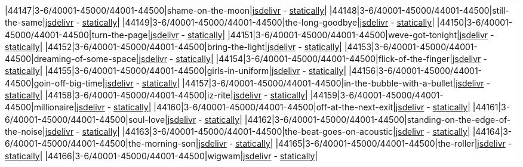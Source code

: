 |44147|3-6/40001-45000/44001-44500|shame-on-the-moon|[jsdelivr](https://cdn.jsdelivr.net/gh/dbchord/png-c-1280x720_3-6/40001-45000/44001-44500/shame-on-the-moon.png) - [statically](https://cdn.statically.io/gh/dbchord/png-c-1280x720_3-6/img/40001-45000/44001-44500/shame-on-the-moon.png)|
|44148|3-6/40001-45000/44001-44500|still-the-same|[jsdelivr](https://cdn.jsdelivr.net/gh/dbchord/png-c-1280x720_3-6/40001-45000/44001-44500/still-the-same.png) - [statically](https://cdn.statically.io/gh/dbchord/png-c-1280x720_3-6/img/40001-45000/44001-44500/still-the-same.png)|
|44149|3-6/40001-45000/44001-44500|the-long-goodbye|[jsdelivr](https://cdn.jsdelivr.net/gh/dbchord/png-c-1280x720_3-6/40001-45000/44001-44500/the-long-goodbye.png) - [statically](https://cdn.statically.io/gh/dbchord/png-c-1280x720_3-6/img/40001-45000/44001-44500/the-long-goodbye.png)|
|44150|3-6/40001-45000/44001-44500|turn-the-page|[jsdelivr](https://cdn.jsdelivr.net/gh/dbchord/png-c-1280x720_3-6/40001-45000/44001-44500/turn-the-page.png) - [statically](https://cdn.statically.io/gh/dbchord/png-c-1280x720_3-6/img/40001-45000/44001-44500/turn-the-page.png)|
|44151|3-6/40001-45000/44001-44500|weve-got-tonight|[jsdelivr](https://cdn.jsdelivr.net/gh/dbchord/png-c-1280x720_3-6/40001-45000/44001-44500/weve-got-tonight.png) - [statically](https://cdn.statically.io/gh/dbchord/png-c-1280x720_3-6/img/40001-45000/44001-44500/weve-got-tonight.png)|
|44152|3-6/40001-45000/44001-44500|bring-the-light|[jsdelivr](https://cdn.jsdelivr.net/gh/dbchord/png-c-1280x720_3-6/40001-45000/44001-44500/bring-the-light.png) - [statically](https://cdn.statically.io/gh/dbchord/png-c-1280x720_3-6/img/40001-45000/44001-44500/bring-the-light.png)|
|44153|3-6/40001-45000/44001-44500|dreaming-of-some-space|[jsdelivr](https://cdn.jsdelivr.net/gh/dbchord/png-c-1280x720_3-6/40001-45000/44001-44500/dreaming-of-some-space.png) - [statically](https://cdn.statically.io/gh/dbchord/png-c-1280x720_3-6/img/40001-45000/44001-44500/dreaming-of-some-space.png)|
|44154|3-6/40001-45000/44001-44500|flick-of-the-finger|[jsdelivr](https://cdn.jsdelivr.net/gh/dbchord/png-c-1280x720_3-6/40001-45000/44001-44500/flick-of-the-finger.png) - [statically](https://cdn.statically.io/gh/dbchord/png-c-1280x720_3-6/img/40001-45000/44001-44500/flick-of-the-finger.png)|
|44155|3-6/40001-45000/44001-44500|girls-in-uniform|[jsdelivr](https://cdn.jsdelivr.net/gh/dbchord/png-c-1280x720_3-6/40001-45000/44001-44500/girls-in-uniform.png) - [statically](https://cdn.statically.io/gh/dbchord/png-c-1280x720_3-6/img/40001-45000/44001-44500/girls-in-uniform.png)|
|44156|3-6/40001-45000/44001-44500|goin-off-big-time|[jsdelivr](https://cdn.jsdelivr.net/gh/dbchord/png-c-1280x720_3-6/40001-45000/44001-44500/goin-off-big-time.png) - [statically](https://cdn.statically.io/gh/dbchord/png-c-1280x720_3-6/img/40001-45000/44001-44500/goin-off-big-time.png)|
|44157|3-6/40001-45000/44001-44500|in-the-bubble-with-a-bullet|[jsdelivr](https://cdn.jsdelivr.net/gh/dbchord/png-c-1280x720_3-6/40001-45000/44001-44500/in-the-bubble-with-a-bullet.png) - [statically](https://cdn.statically.io/gh/dbchord/png-c-1280x720_3-6/img/40001-45000/44001-44500/in-the-bubble-with-a-bullet.png)|
|44158|3-6/40001-45000/44001-44500|iz-rite|[jsdelivr](https://cdn.jsdelivr.net/gh/dbchord/png-c-1280x720_3-6/40001-45000/44001-44500/iz-rite.png) - [statically](https://cdn.statically.io/gh/dbchord/png-c-1280x720_3-6/img/40001-45000/44001-44500/iz-rite.png)|
|44159|3-6/40001-45000/44001-44500|millionaire|[jsdelivr](https://cdn.jsdelivr.net/gh/dbchord/png-c-1280x720_3-6/40001-45000/44001-44500/millionaire.png) - [statically](https://cdn.statically.io/gh/dbchord/png-c-1280x720_3-6/img/40001-45000/44001-44500/millionaire.png)|
|44160|3-6/40001-45000/44001-44500|off-at-the-next-exit|[jsdelivr](https://cdn.jsdelivr.net/gh/dbchord/png-c-1280x720_3-6/40001-45000/44001-44500/off-at-the-next-exit.png) - [statically](https://cdn.statically.io/gh/dbchord/png-c-1280x720_3-6/img/40001-45000/44001-44500/off-at-the-next-exit.png)|
|44161|3-6/40001-45000/44001-44500|soul-love|[jsdelivr](https://cdn.jsdelivr.net/gh/dbchord/png-c-1280x720_3-6/40001-45000/44001-44500/soul-love.png) - [statically](https://cdn.statically.io/gh/dbchord/png-c-1280x720_3-6/img/40001-45000/44001-44500/soul-love.png)|
|44162|3-6/40001-45000/44001-44500|standing-on-the-edge-of-the-noise|[jsdelivr](https://cdn.jsdelivr.net/gh/dbchord/png-c-1280x720_3-6/40001-45000/44001-44500/standing-on-the-edge-of-the-noise.png) - [statically](https://cdn.statically.io/gh/dbchord/png-c-1280x720_3-6/img/40001-45000/44001-44500/standing-on-the-edge-of-the-noise.png)|
|44163|3-6/40001-45000/44001-44500|the-beat-goes-on-acoustic|[jsdelivr](https://cdn.jsdelivr.net/gh/dbchord/png-c-1280x720_3-6/40001-45000/44001-44500/the-beat-goes-on-acoustic.png) - [statically](https://cdn.statically.io/gh/dbchord/png-c-1280x720_3-6/img/40001-45000/44001-44500/the-beat-goes-on-acoustic.png)|
|44164|3-6/40001-45000/44001-44500|the-morning-son|[jsdelivr](https://cdn.jsdelivr.net/gh/dbchord/png-c-1280x720_3-6/40001-45000/44001-44500/the-morning-son.png) - [statically](https://cdn.statically.io/gh/dbchord/png-c-1280x720_3-6/img/40001-45000/44001-44500/the-morning-son.png)|
|44165|3-6/40001-45000/44001-44500|the-roller|[jsdelivr](https://cdn.jsdelivr.net/gh/dbchord/png-c-1280x720_3-6/40001-45000/44001-44500/the-roller.png) - [statically](https://cdn.statically.io/gh/dbchord/png-c-1280x720_3-6/img/40001-45000/44001-44500/the-roller.png)|
|44166|3-6/40001-45000/44001-44500|wigwam|[jsdelivr](https://cdn.jsdelivr.net/gh/dbchord/png-c-1280x720_3-6/40001-45000/44001-44500/wigwam.png) - [statically](https://cdn.statically.io/gh/dbchord/png-c-1280x720_3-6/img/40001-45000/44001-44500/wigwam.png)|